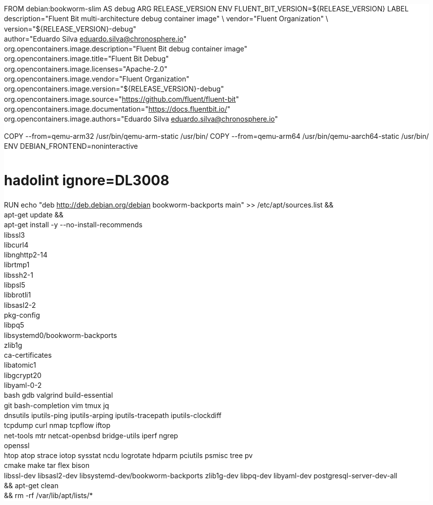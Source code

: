 FROM debian:bookworm-slim AS debug
ARG RELEASE_VERSION
ENV FLUENT_BIT_VERSION=${RELEASE_VERSION}
LABEL description="Fluent Bit multi-architecture debug container image" \
    vendor="Fluent Organization" \
    version="${RELEASE_VERSION}-debug" \
    author="Eduardo Silva <eduardo.silva@chronosphere.io>" \
    org.opencontainers.image.description="Fluent Bit debug container image" \
    org.opencontainers.image.title="Fluent Bit Debug" \
    org.opencontainers.image.licenses="Apache-2.0" \
    org.opencontainers.image.vendor="Fluent Organization" \
    org.opencontainers.image.version="${RELEASE_VERSION}-debug" \
    org.opencontainers.image.source="https://github.com/fluent/fluent-bit" \
    org.opencontainers.image.documentation="https://docs.fluentbit.io/" \
    org.opencontainers.image.authors="Eduardo Silva <eduardo.silva@chronosphere.io>"

COPY --from=qemu-arm32 /usr/bin/qemu-arm-static /usr/bin/
COPY --from=qemu-arm64 /usr/bin/qemu-aarch64-static /usr/bin/
ENV DEBIAN_FRONTEND=noninteractive

# hadolint ignore=DL3008
RUN echo "deb http://deb.debian.org/debian bookworm-backports main" >> /etc/apt/sources.list && \
    apt-get update && \
    apt-get install -y --no-install-recommends \
    libssl3 \
    libcurl4 \
    libnghttp2-14 \
    librtmp1 \
    libssh2-1 \
    libpsl5 \
    libbrotli1 \
    libsasl2-2 \
    pkg-config \
    libpq5 \
    libsystemd0/bookworm-backports \
    zlib1g \
    ca-certificates \
    libatomic1 \
    libgcrypt20 \
    libyaml-0-2 \
    bash gdb valgrind build-essential  \
    git bash-completion vim tmux jq \
    dnsutils iputils-ping iputils-arping iputils-tracepath iputils-clockdiff \
    tcpdump curl nmap tcpflow iftop \
    net-tools mtr netcat-openbsd bridge-utils iperf ngrep \
    openssl \
    htop atop strace iotop sysstat ncdu logrotate hdparm pciutils psmisc tree pv \
    cmake make tar flex bison \
    libssl-dev libsasl2-dev libsystemd-dev/bookworm-backports zlib1g-dev libpq-dev libyaml-dev postgresql-server-dev-all \
    && apt-get clean \
    && rm -rf /var/lib/apt/lists/*
